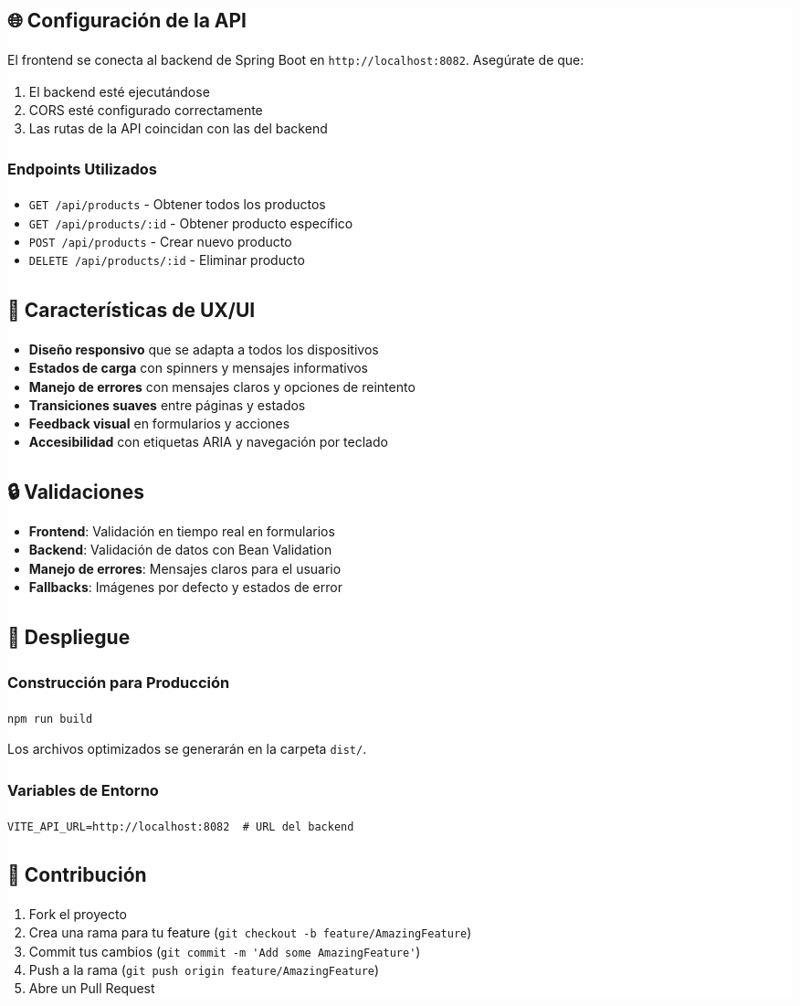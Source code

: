 ## 🌐 Configuración de la API

El frontend se conecta al backend de Spring Boot en `http://localhost:8082`. Asegúrate de que:

1. El backend esté ejecutándose
2. CORS esté configurado correctamente
3. Las rutas de la API coincidan con las del backend

### Endpoints Utilizados

- `GET /api/products` - Obtener todos los productos
- `GET /api/products/:id` - Obtener producto específico
- `POST /api/products` - Crear nuevo producto
- `DELETE /api/products/:id` - Eliminar producto

## 🎯 Características de UX/UI

- **Diseño responsivo** que se adapta a todos los dispositivos
- **Estados de carga** con spinners y mensajes informativos
- **Manejo de errores** con mensajes claros y opciones de reintento
- **Transiciones suaves** entre páginas y estados
- **Feedback visual** en formularios y acciones
- **Accesibilidad** con etiquetas ARIA y navegación por teclado

## 🔒 Validaciones

- **Frontend**: Validación en tiempo real en formularios
- **Backend**: Validación de datos con Bean Validation
- **Manejo de errores**: Mensajes claros para el usuario
- **Fallbacks**: Imágenes por defecto y estados de error

## 🚀 Despliegue

### Construcción para Producción

```bash
npm run build
```

Los archivos optimizados se generarán en la carpeta `dist/`.

### Variables de Entorno

```env
VITE_API_URL=http://localhost:8082  # URL del backend
```

## 🤝 Contribución

1. Fork el proyecto
2. Crea una rama para tu feature (`git checkout -b feature/AmazingFeature`)
3. Commit tus cambios (`git commit -m 'Add some AmazingFeature'`)
4. Push a la rama (`git push origin feature/AmazingFeature`)
5. Abre un Pull Request
